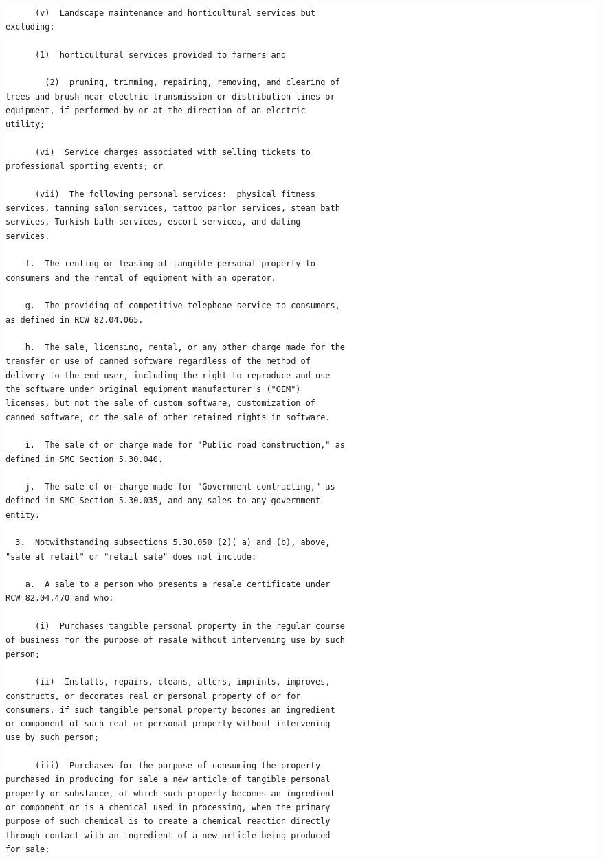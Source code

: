           (v)  Landscape maintenance and horticultural services but  
    excluding:  
  
          (1)  horticultural services provided to farmers and  
  
            (2)  pruning, trimming, repairing, removing, and clearing of  
    trees and brush near electric transmission or distribution lines or  
    equipment, if performed by or at the direction of an electric  
    utility;  
  
          (vi)  Service charges associated with selling tickets to  
    professional sporting events; or  
  
          (vii)  The following personal services:  physical fitness  
    services, tanning salon services, tattoo parlor services, steam bath  
    services, Turkish bath services, escort services, and dating  
    services.  
  
        f.  The renting or leasing of tangible personal property to  
    consumers and the rental of equipment with an operator.  
  
        g.  The providing of competitive telephone service to consumers,  
    as defined in RCW 82.04.065.  
  
        h.  The sale, licensing, rental, or any other charge made for the  
    transfer or use of canned software regardless of the method of  
    delivery to the end user, including the right to reproduce and use  
    the software under original equipment manufacturer's ("OEM")  
    licenses, but not the sale of custom software, customization of  
    canned software, or the sale of other retained rights in software.  
  
        i.  The sale of or charge made for "Public road construction," as  
    defined in SMC Section 5.30.040.  
  
        j.  The sale of or charge made for "Government contracting," as  
    defined in SMC Section 5.30.035, and any sales to any government  
    entity.  
  
      3.  Notwithstanding subsections 5.30.050 (2)( a) and (b), above,  
    "sale at retail" or "retail sale" does not include:  
  
        a.  A sale to a person who presents a resale certificate under  
    RCW 82.04.470 and who:  
  
          (i)  Purchases tangible personal property in the regular course  
    of business for the purpose of resale without intervening use by such  
    person;  
  
          (ii)  Installs, repairs, cleans, alters, imprints, improves,  
    constructs, or decorates real or personal property of or for  
    consumers, if such tangible personal property becomes an ingredient  
    or component of such real or personal property without intervening  
    use by such person;  
  
          (iii)  Purchases for the purpose of consuming the property  
    purchased in producing for sale a new article of tangible personal  
    property or substance, of which such property becomes an ingredient  
    or component or is a chemical used in processing, when the primary  
    purpose of such chemical is to create a chemical reaction directly  
    through contact with an ingredient of a new article being produced  
    for sale;  
  